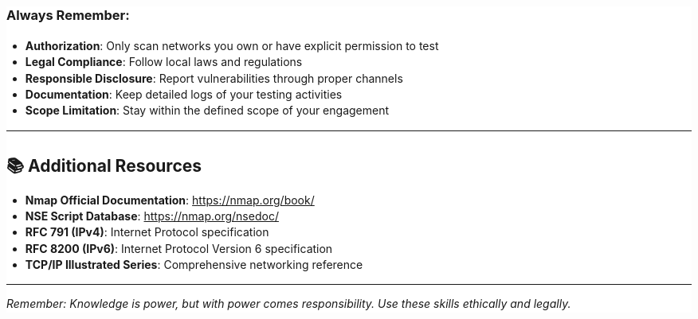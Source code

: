 ### Always Remember:
- **Authorization**: Only scan networks you own or have explicit permission to test
- **Legal Compliance**: Follow local laws and regulations
- **Responsible Disclosure**: Report vulnerabilities through proper channels
- **Documentation**: Keep detailed logs of your testing activities
- **Scope Limitation**: Stay within the defined scope of your engagement

---

## 📚 Additional Resources

- **Nmap Official Documentation**: https://nmap.org/book/
- **NSE Script Database**: https://nmap.org/nsedoc/
- **RFC 791 (IPv4)**: Internet Protocol specification
- **RFC 8200 (IPv6)**: Internet Protocol Version 6 specification
- **TCP/IP Illustrated Series**: Comprehensive networking reference

---

*Remember: Knowledge is power, but with power comes responsibility. Use these skills ethically and legally.*
